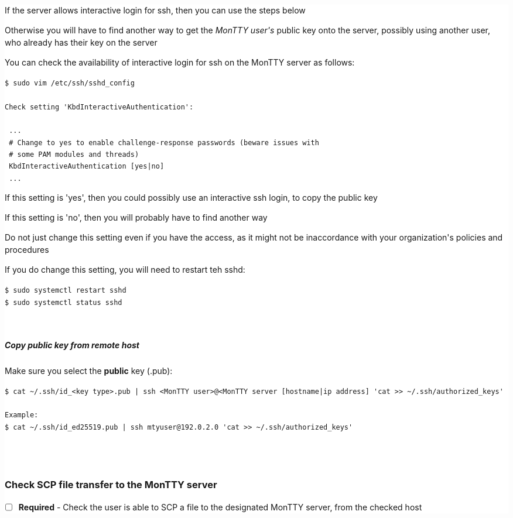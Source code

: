 If the server allows interactive login for ssh, then you can use the steps below

Otherwise you will have to find another way to get the *MonTTY user's* public key onto the server, possibly using another user, who already has their key on the server

You can check the availability of interactive login for ssh on the MonTTY server as follows:

```
$ sudo vim /etc/ssh/sshd_config

Check setting 'KbdInteractiveAuthentication':

 ...
 # Change to yes to enable challenge-response passwords (beware issues with
 # some PAM modules and threads)
 KbdInteractiveAuthentication [yes|no]
 ...

```

If this setting is 'yes', then you could possibly use an interactive ssh login, to copy the public key

If this setting is 'no', then you will probably have to find another way

Do not just change this setting even if you have the access, as it might not be inaccordance
with your organization's  policies and procedures

If you do change this setting, you will need to restart teh sshd:

```
$ sudo systemctl restart sshd
$ sudo systemctl status sshd

```
<br/>

##### Copy public key from remote host

Make sure you select the **public** key (.pub):

```
$ cat ~/.ssh/id_<key type>.pub | ssh <MonTTY user>@<MonTTY server [hostname|ip address] 'cat >> ~/.ssh/authorized_keys'

Example:
$ cat ~/.ssh/id_ed25519.pub | ssh mtyuser@192.0.2.0 'cat >> ~/.ssh/authorized_keys'

```

<br/>
<br/>

### Check SCP file transfer to the MonTTY server

- [ ] **Required** - Check the user is able to SCP a file to the designated MonTTY server, from the checked host

